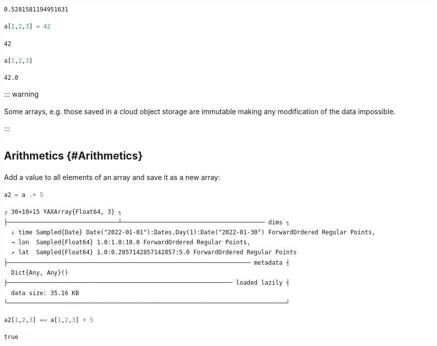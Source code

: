 
```
0.5281581194951631
```


```julia
a[1,2,3] = 42
```


```
42
```


```julia
a[1,2,3]
```


```
42.0
```


::: warning

Some arrays, e.g. those saved in a cloud object storage are immutable making any modification of the data impossible.

:::

## Arithmetics {#Arithmetics}

Add a value to all elements of an array and save it as a new array:

```julia
a2 = a .+ 5
```


```
┌ 30×10×15 YAXArray{Float64, 3} ┐
├───────────────────────────────┴──────────────────────────────────────── dims ┐
  ↓ time Sampled{Date} Date("2022-01-01"):Dates.Day(1):Date("2022-01-30") ForwardOrdered Regular Points,
  → lon  Sampled{Float64} 1.0:1.0:10.0 ForwardOrdered Regular Points,
  ↗ lat  Sampled{Float64} 1.0:0.2857142857142857:5.0 ForwardOrdered Regular Points
├──────────────────────────────────────────────────────────────────── metadata ┤
  Dict{Any, Any}()
├─────────────────────────────────────────────────────────────── loaded lazily ┤
  data size: 35.16 KB
└──────────────────────────────────────────────────────────────────────────────┘
```


```julia
a2[1,2,3] == a[1,2,3] + 5
```


```
true
```
